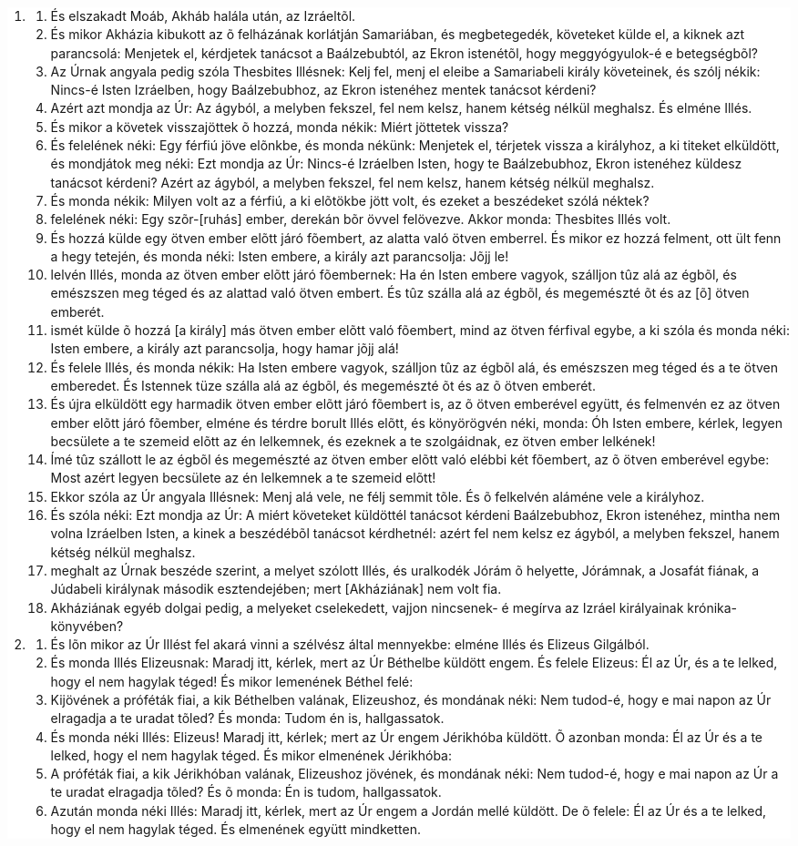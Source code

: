 <ol>
  <li>
    <ol>
      <li>És elszakadt  Moáb, Akháb halála után, az Izráeltõl.</li>
      <li>És mikor Akházia kibukott az õ felházának korlátján Samariában, és megbetegedék, követeket külde el, a kiknek azt parancsolá: Menjetek el, kérdjetek tanácsot a Baálzebubtól, az Ekron istenétõl, hogy meggyógyulok-é e betegségbõl?</li>
      <li>Az Úrnak angyala pedig szóla Thesbites Illésnek: Kelj fel, menj el eleibe a Samariabeli király követeinek, és szólj nékik: Nincs-é Isten  Izráelben, hogy Baálzebubhoz, az Ekron istenéhez mentek tanácsot kérdeni?</li>
      <li>Azért azt mondja az Úr: Az ágyból, a melyben fekszel, fel nem kelsz, hanem kétség nélkül  meghalsz. És elméne Illés.</li>
      <li>És mikor a követek visszajöttek õ hozzá, monda nékik: Miért jöttetek vissza?</li>
      <li>És felelének néki: Egy férfiú jöve elõnkbe, és monda nékünk: Menjetek el, térjetek vissza a királyhoz, a ki titeket elküldött, és mondjátok meg néki: Ezt mondja az Úr: Nincs-é Izráelben Isten, hogy te Baálzebubhoz, Ekron istenéhez küldesz tanácsot kérdeni? Azért az ágyból, a melyben fekszel, fel nem kelsz, hanem kétség nélkül meghalsz.</li>
      <li>És monda nékik: Milyen volt az a férfiú, a ki elõtökbe jött volt, és ezeket a beszédeket szólá néktek?</li>
      <li>felelének néki: Egy szõr-[ruhás] ember, derekán bõr övvel felövezve. Akkor monda: Thesbites Illés volt.</li>
      <li>És hozzá külde egy ötven ember elõtt járó fõembert, az alatta való ötven emberrel. És mikor ez hozzá felment, ott ült fenn a hegy tetején, és monda néki: Isten embere, a király azt parancsolja: Jõjj le!</li>
      <li>lelvén Illés, monda az ötven ember elõtt járó fõembernek: Ha én Isten embere vagyok, szálljon  tûz alá az égbõl, és emészszen meg téged és az alattad való ötven embert. És tûz szálla alá az égbõl, és megemészté õt és az [õ] ötven emberét.</li>
      <li>ismét külde õ hozzá [a király] más ötven ember elõtt való fõembert, mind az ötven férfival egybe, a ki szóla és monda néki: Isten embere, a király azt parancsolja, hogy hamar jõjj alá!</li>
      <li>És felele Illés, és monda nékik: Ha Isten embere vagyok, szálljon tûz az égbõl alá, és emészszen meg téged és a te ötven emberedet. És Istennek tüze szálla alá az égbõl, és megemészté õt  és az õ ötven emberét.</li>
      <li>És újra elküldött egy harmadik ötven ember elõtt járó fõembert is, az õ ötven emberével együtt, és felmenvén ez az ötven ember elõtt járó fõember, elméne és térdre borult Illés elõtt, és könyörögvén néki, monda: Óh Isten embere, kérlek, legyen becsülete a te szemeid elõtt az én lelkemnek, és ezeknek a te szolgáidnak, ez ötven ember lelkének!</li>
      <li>Ímé tûz szállott le az égbõl és megemészté az ötven ember elõtt való elébbi két fõembert, az õ ötven emberével egybe: Most azért legyen becsülete az én lelkemnek a te szemeid elõtt!</li>
      <li>Ekkor szóla az Úr angyala Illésnek: Menj alá vele, ne félj semmit tõle. És õ felkelvén aláméne vele a királyhoz.</li>
      <li>És szóla néki: Ezt mondja az Úr: A miért követeket küldöttél tanácsot kérdeni  Baálzebubhoz, Ekron istenéhez, mintha nem volna Izráelben Isten, a kinek a beszédébõl tanácsot kérdhetnél: azért fel nem kelsz ez ágyból, a melyben fekszel, hanem kétség nélkül meghalsz.</li>
      <li>meghalt az Úrnak beszéde szerint, a melyet szólott Illés, és uralkodék Jórám  õ helyette, Jórámnak, a Josafát fiának, a Júdabeli királynak második esztendejében; mert [Akháziának] nem volt fia.</li>
      <li>Akháziának egyéb dolgai pedig, a melyeket cselekedett, vajjon nincsenek- é megírva az Izráel királyainak krónika-könyvében?</li>
    </ol>
  </li>
  <li>
    <ol>
      <li>És lõn mikor az Úr Illést fel akará vinni a szélvész által mennyekbe: elméne Illés és  Elizeus Gilgálból.</li>
      <li>És monda Illés Elizeusnak: Maradj itt, kérlek, mert az Úr Béthelbe küldött engem. És felele Elizeus: Él az Úr, és a te lelked, hogy el nem hagylak téged! És mikor lemenének Béthel felé:</li>
      <li>Kijövének a próféták fiai, a kik Béthelben valának, Elizeushoz, és mondának néki: Nem tudod-é, hogy e mai napon az Úr elragadja a te uradat tõled? És monda: Tudom én is, hallgassatok.</li>
      <li>És monda néki Illés: Elizeus! Maradj itt, kérlek; mert az Úr engem Jérikhóba  küldött. Õ azonban monda: Él az Úr és a te lelked, hogy el nem hagylak téged. És mikor elmenének Jérikhóba:</li>
      <li>A próféták fiai, a kik Jérikhóban valának, Elizeushoz jövének, és mondának néki: Nem tudod-é, hogy e mai napon az Úr a te uradat elragadja tõled? És õ monda: Én is tudom, hallgassatok.</li>
      <li>Azután monda néki Illés: Maradj itt, kérlek, mert az Úr engem a Jordán mellé küldött. De õ felele: Él az Úr és a te lelked, hogy el nem hagylak téged. És elmenének együtt mindketten.</li>